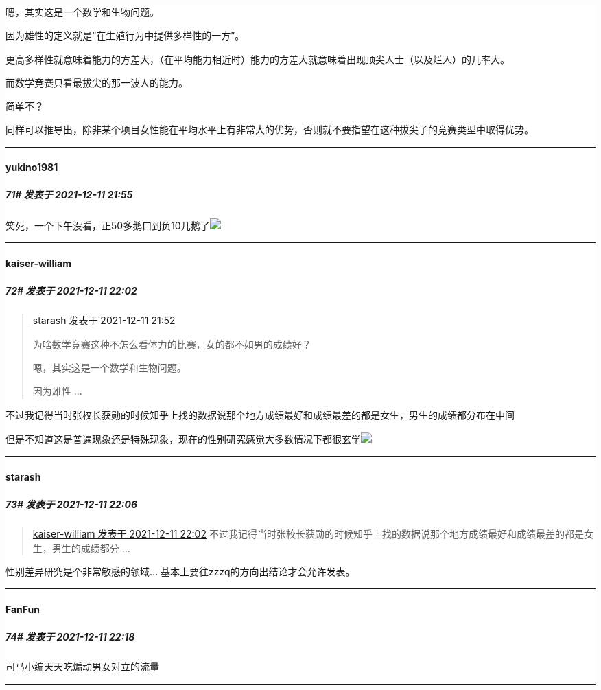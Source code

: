 嗯，其实这是一个数学和生物问题。

因为雄性的定义就是“在生殖行为中提供多样性的一方”。

更高多样性就意味着能力的方差大，（在平均能力相近时）能力的方差大就意味着出现顶尖人士（以及烂人）的几率大。

而数学竞赛只看最拔尖的那一波人的能力。

简单不？

同样可以推导出，除非某个项目女性能在平均水平上有非常大的优势，否则就不要指望在这种拔尖子的竞赛类型中取得优势。

*****

####  yukino1981  
##### 71#       发表于 2021-12-11 21:55

笑死，一个下午没看，正50多鹅口到负10几鹅了<img src="https://static.saraba1st.com/image/smiley/face2017/066.png" referrerpolicy="no-referrer">

*****

####  kaiser-william  
##### 72#       发表于 2021-12-11 22:02

<blockquote><a href="httphttps://bbs.saraba1st.com/2b/forum.php?mod=redirect&amp;goto=findpost&amp;pid=53898279&amp;ptid=2041907" target="_blank">starash 发表于 2021-12-11 21:52</a>

为啥数学竞赛这种不怎么看体力的比赛，女的都不如男的成绩好？

嗯，其实这是一个数学和生物问题。

因为雄性 ...</blockquote>
不过我记得当时张校长获勋的时候知乎上找的数据说那个地方成绩最好和成绩最差的都是女生，男生的成绩都分布在中间

但是不知道这是普遍现象还是特殊现象，现在的性别研究感觉大多数情况下都很玄学<img src="https://static.saraba1st.com/image/smiley/face2017/001.png" referrerpolicy="no-referrer">



*****

####  starash  
##### 73#       发表于 2021-12-11 22:06

<blockquote><a href="httphttps://bbs.saraba1st.com/2b/forum.php?mod=redirect&amp;goto=findpost&amp;pid=53898468&amp;ptid=2041907" target="_blank">kaiser-william 发表于 2021-12-11 22:02</a>
 不过我记得当时张校长获勋的时候知乎上找的数据说那个地方成绩最好和成绩最差的都是女生，男生的成绩都分 ...</blockquote>
性别差异研究是个非常敏感的领域…
基本上要往zzzq的方向出结论才会允许发表。

*****

####  FanFun  
##### 74#       发表于 2021-12-11 22:18

司马小编天天吃煽动男女对立的流量

*****
